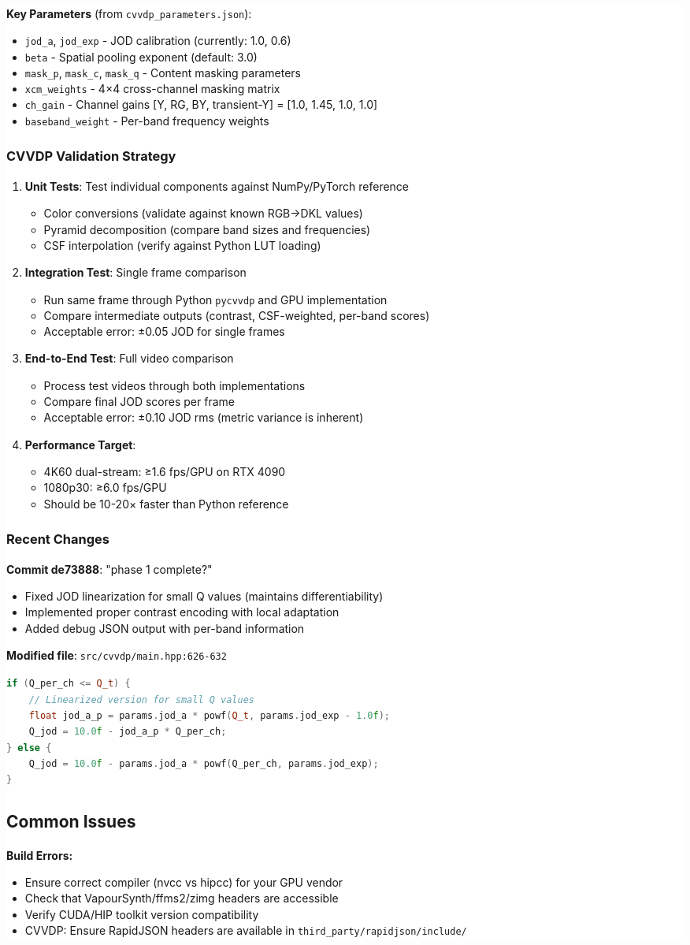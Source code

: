 **Key Parameters** (from `cvvdp_parameters.json`):
- `jod_a`, `jod_exp` - JOD calibration (currently: 1.0, 0.6)
- `beta` - Spatial pooling exponent (default: 3.0)
- `mask_p`, `mask_c`, `mask_q` - Content masking parameters
- `xcm_weights` - 4×4 cross-channel masking matrix
- `ch_gain` - Channel gains [Y, RG, BY, transient-Y] = [1.0, 1.45, 1.0, 1.0]
- `baseband_weight` - Per-band frequency weights

### CVVDP Validation Strategy

1. **Unit Tests**: Test individual components against NumPy/PyTorch reference
   - Color conversions (validate against known RGB→DKL values)
   - Pyramid decomposition (compare band sizes and frequencies)
   - CSF interpolation (verify against Python LUT loading)

2. **Integration Test**: Single frame comparison
   - Run same frame through Python `pycvvdp` and GPU implementation
   - Compare intermediate outputs (contrast, CSF-weighted, per-band scores)
   - Acceptable error: ±0.05 JOD for single frames

3. **End-to-End Test**: Full video comparison
   - Process test videos through both implementations
   - Compare final JOD scores per frame
   - Acceptable error: ±0.10 JOD rms (metric variance is inherent)

4. **Performance Target**:
   - 4K60 dual-stream: ≥1.6 fps/GPU on RTX 4090
   - 1080p30: ≥6.0 fps/GPU
   - Should be 10-20× faster than Python reference

### Recent Changes

**Commit de73888**: "phase 1 complete?"
- Fixed JOD linearization for small Q values (maintains differentiability)
- Implemented proper contrast encoding with local adaptation
- Added debug JSON output with per-band information

**Modified file**: `src/cvvdp/main.hpp:626-632`
```cpp
if (Q_per_ch <= Q_t) {
    // Linearized version for small Q values
    float jod_a_p = params.jod_a * powf(Q_t, params.jod_exp - 1.0f);
    Q_jod = 10.0f - jod_a_p * Q_per_ch;
} else {
    Q_jod = 10.0f - params.jod_a * powf(Q_per_ch, params.jod_exp);
}
```

## Common Issues

**Build Errors:**
- Ensure correct compiler (nvcc vs hipcc) for your GPU vendor
- Check that VapourSynth/ffms2/zimg headers are accessible
- Verify CUDA/HIP toolkit version compatibility
- CVVDP: Ensure RapidJSON headers are available in `third_party/rapidjson/include/`
